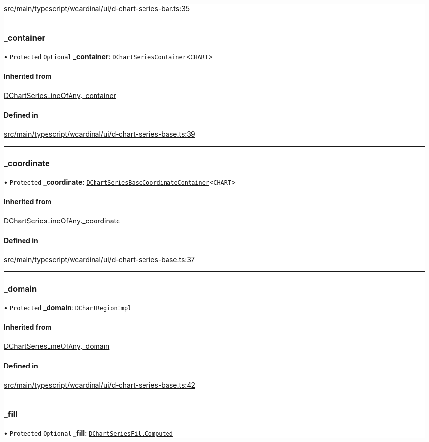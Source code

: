 [src/main/typescript/wcardinal/ui/d-chart-series-bar.ts:35](https://github.com/winter-cardinal/winter-cardinal-ui/blob/v0.407.0/src/main/typescript/wcardinal/ui/d-chart-series-bar.ts#L35)

___

### \_container

• `Protected` `Optional` **\_container**: [`DChartSeriesContainer`](../interfaces/DChartSeriesContainer.md)\<`CHART`\>

#### Inherited from

[DChartSeriesLineOfAny](DChartSeriesLineOfAny.md).[_container](DChartSeriesLineOfAny.md#_container)

#### Defined in

[src/main/typescript/wcardinal/ui/d-chart-series-base.ts:39](https://github.com/winter-cardinal/winter-cardinal-ui/blob/v0.407.0/src/main/typescript/wcardinal/ui/d-chart-series-base.ts#L39)

___

### \_coordinate

• `Protected` **\_coordinate**: [`DChartSeriesBaseCoordinateContainer`](DChartSeriesBaseCoordinateContainer.md)\<`CHART`\>

#### Inherited from

[DChartSeriesLineOfAny](DChartSeriesLineOfAny.md).[_coordinate](DChartSeriesLineOfAny.md#_coordinate)

#### Defined in

[src/main/typescript/wcardinal/ui/d-chart-series-base.ts:37](https://github.com/winter-cardinal/winter-cardinal-ui/blob/v0.407.0/src/main/typescript/wcardinal/ui/d-chart-series-base.ts#L37)

___

### \_domain

• `Protected` **\_domain**: [`DChartRegionImpl`](DChartRegionImpl.md)

#### Inherited from

[DChartSeriesLineOfAny](DChartSeriesLineOfAny.md).[_domain](DChartSeriesLineOfAny.md#_domain)

#### Defined in

[src/main/typescript/wcardinal/ui/d-chart-series-base.ts:42](https://github.com/winter-cardinal/winter-cardinal-ui/blob/v0.407.0/src/main/typescript/wcardinal/ui/d-chart-series-base.ts#L42)

___

### \_fill

• `Protected` `Optional` **\_fill**: [`DChartSeriesFillComputed`](../interfaces/DChartSeriesFillComputed.md)
